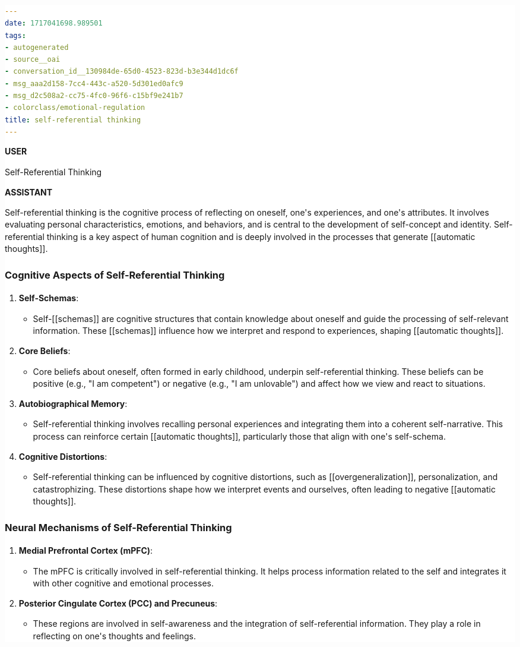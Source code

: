 ```yaml
---
date: 1717041698.989501
tags:
- autogenerated
- source__oai
- conversation_id__130984de-65d0-4523-823d-b3e344d1dc6f
- msg_aaa2d158-7cc4-443c-a520-5d301ed0afc9
- msg_d2c508a2-cc75-4fc0-96f6-c15bf9e241b7
- colorclass/emotional-regulation
title: self-referential thinking
---
```


**USER**

Self-Referential Thinking


**ASSISTANT**

Self-referential thinking is the cognitive process of reflecting on oneself, one's experiences, and one's attributes. It involves evaluating personal characteristics, emotions, and behaviors, and is central to the development of self-concept and identity. Self-referential thinking is a key aspect of human cognition and is deeply involved in the processes that generate [[automatic thoughts]].

### Cognitive Aspects of Self-Referential Thinking

1. **Self-Schemas**:
    - Self-[[schemas]] are cognitive structures that contain knowledge about oneself and guide the processing of self-relevant information. These [[schemas]] influence how we interpret and respond to experiences, shaping [[automatic thoughts]].

2. **Core Beliefs**:
    - Core beliefs about oneself, often formed in early childhood, underpin self-referential thinking. These beliefs can be positive (e.g., "I am competent") or negative (e.g., "I am unlovable") and affect how we view and react to situations.

3. **Autobiographical Memory**:
    - Self-referential thinking involves recalling personal experiences and integrating them into a coherent self-narrative. This process can reinforce certain [[automatic thoughts]], particularly those that align with one's self-schema.

4. **Cognitive Distortions**:
    - Self-referential thinking can be influenced by cognitive distortions, such as [[overgeneralization]], personalization, and catastrophizing. These distortions shape how we interpret events and ourselves, often leading to negative [[automatic thoughts]].

### Neural Mechanisms of Self-Referential Thinking

1. **Medial Prefrontal Cortex (mPFC)**:
    - The mPFC is critically involved in self-referential thinking. It helps process information related to the self and integrates it with other cognitive and emotional processes.

2. **Posterior Cingulate Cortex (PCC) and Precuneus**:
    - These regions are involved in self-awareness and the integration of self-referential information. They play a role in reflecting on one's thoughts and feelings.
